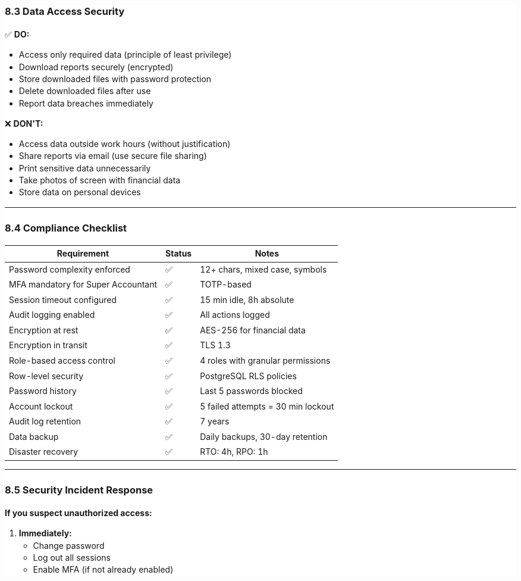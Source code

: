 
### 8.3 Data Access Security

✅ **DO:**
- Access only required data (principle of least privilege)
- Download reports securely (encrypted)
- Store downloaded files with password protection
- Delete downloaded files after use
- Report data breaches immediately

❌ **DON'T:**
- Access data outside work hours (without justification)
- Share reports via email (use secure file sharing)
- Print sensitive data unnecessarily
- Take photos of screen with financial data
- Store data on personal devices

---

### 8.4 Compliance Checklist

| Requirement | Status | Notes |
|-------------|--------|-------|
| Password complexity enforced | ✅ | 12+ chars, mixed case, symbols |
| MFA mandatory for Super Accountant | ✅ | TOTP-based |
| Session timeout configured | ✅ | 15 min idle, 8h absolute |
| Audit logging enabled | ✅ | All actions logged |
| Encryption at rest | ✅ | AES-256 for financial data |
| Encryption in transit | ✅ | TLS 1.3 |
| Role-based access control | ✅ | 4 roles with granular permissions |
| Row-level security | ✅ | PostgreSQL RLS policies |
| Password history | ✅ | Last 5 passwords blocked |
| Account lockout | ✅ | 5 failed attempts = 30 min lockout |
| Audit log retention | ✅ | 7 years |
| Data backup | ✅ | Daily backups, 30-day retention |
| Disaster recovery | ✅ | RTO: 4h, RPO: 1h |

---

### 8.5 Security Incident Response

**If you suspect unauthorized access:**

1. **Immediately:**
   - Change password
   - Log out all sessions
   - Enable MFA (if not already enabled)

